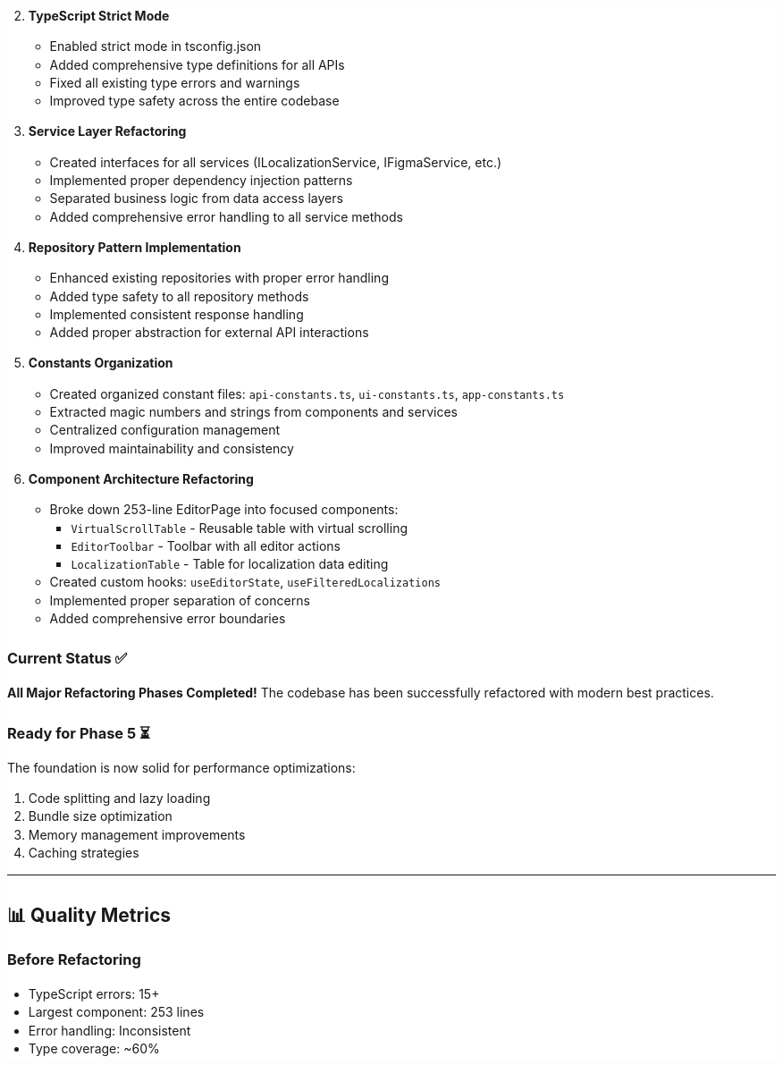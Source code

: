 2. **TypeScript Strict Mode**
   - Enabled strict mode in tsconfig.json
   - Added comprehensive type definitions for all APIs
   - Fixed all existing type errors and warnings
   - Improved type safety across the entire codebase

3. **Service Layer Refactoring**
   - Created interfaces for all services (ILocalizationService, IFigmaService, etc.)
   - Implemented proper dependency injection patterns
   - Separated business logic from data access layers
   - Added comprehensive error handling to all service methods

4. **Repository Pattern Implementation**
   - Enhanced existing repositories with proper error handling
   - Added type safety to all repository methods
   - Implemented consistent response handling
   - Added proper abstraction for external API interactions

5. **Constants Organization**
   - Created organized constant files: `api-constants.ts`, `ui-constants.ts`, `app-constants.ts`
   - Extracted magic numbers and strings from components and services
   - Centralized configuration management
   - Improved maintainability and consistency

6. **Component Architecture Refactoring**
   - Broke down 253-line EditorPage into focused components:
     - `VirtualScrollTable` - Reusable table with virtual scrolling
     - `EditorToolbar` - Toolbar with all editor actions
     - `LocalizationTable` - Table for localization data editing
   - Created custom hooks: `useEditorState`, `useFilteredLocalizations`
   - Implemented proper separation of concerns
   - Added comprehensive error boundaries

### **Current Status** ✅

**All Major Refactoring Phases Completed!** The codebase has been successfully refactored with modern best practices.

### **Ready for Phase 5** ⏳

The foundation is now solid for performance optimizations:
1. Code splitting and lazy loading
2. Bundle size optimization
3. Memory management improvements
4. Caching strategies

---

## 📊 Quality Metrics

### **Before Refactoring**
- TypeScript errors: 15+
- Largest component: 253 lines
- Error handling: Inconsistent
- Type coverage: ~60%
